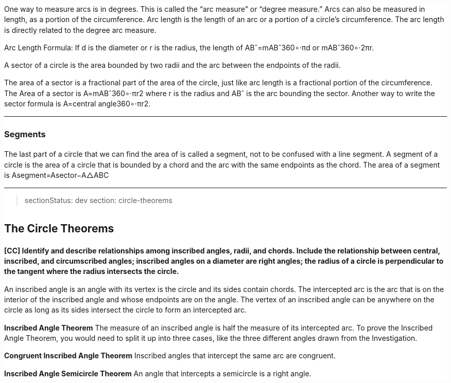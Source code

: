 One way to measure arcs is in degrees. This is called the “arc measure” or
“degree measure.” Arcs can also be measured in length, as a portion of the
circumference. Arc length is the length of an arc or a portion of a circle’s
circumference. The arc length is directly related to the degree arc measure.

Arc Length Formula: If d is the diameter or r is the radius, the length of
ABˆ=mABˆ360∘⋅πd or mABˆ360∘⋅2πr.

A sector of a circle is the area bounded by two radii and the arc between the
endpoints of the radii.

The area of a sector is a fractional part of the area of the circle, just like
arc length is a fractional portion of the circumference. The Area of a sector
is A=mABˆ360∘⋅πr2 where r is the radius and ABˆ is the arc bounding the sector.
Another way to write the sector formula is A=central angle360∘⋅πr2.

---

### Segments

The last part of a circle that we can find the area of is called a segment, not
to be confused with a line segment. A segment of a circle is the area of a
circle that is bounded by a chord and the arc with the same endpoints as the
chord. The area of a segment is Asegment=Asector−A△ABC



--------------------------------------------------------------------------------
> sectionStatus: dev
> section: circle-theorems



## The Circle Theorems

__[CC] Identify and describe relationships among inscribed angles, radii, and
chords. Include the relationship between central, inscribed, and circumscribed
angles; inscribed angles on a diameter are right angles; the radius of a circle
is perpendicular to the tangent where the radius intersects the circle.__

An inscribed angle is an angle with its vertex is the circle and its sides
contain chords. The intercepted arc is the arc that is on the interior of the
inscribed angle and whose endpoints are on the angle. The vertex of an inscribed
angle can be anywhere on the circle as long as its sides intersect the circle to
form an intercepted arc.

__Inscribed Angle Theorem__
The measure of an inscribed angle is half the measure of its intercepted arc.
To prove the Inscribed Angle Theorem, you would need to split it up into three
cases, like the three different angles drawn from the Investigation.

__Congruent Inscribed Angle Theorem__
Inscribed angles that intercept the same arc are congruent.

__Inscribed Angle Semicircle Theorem__
An angle that intercepts a semicircle is a right angle.
